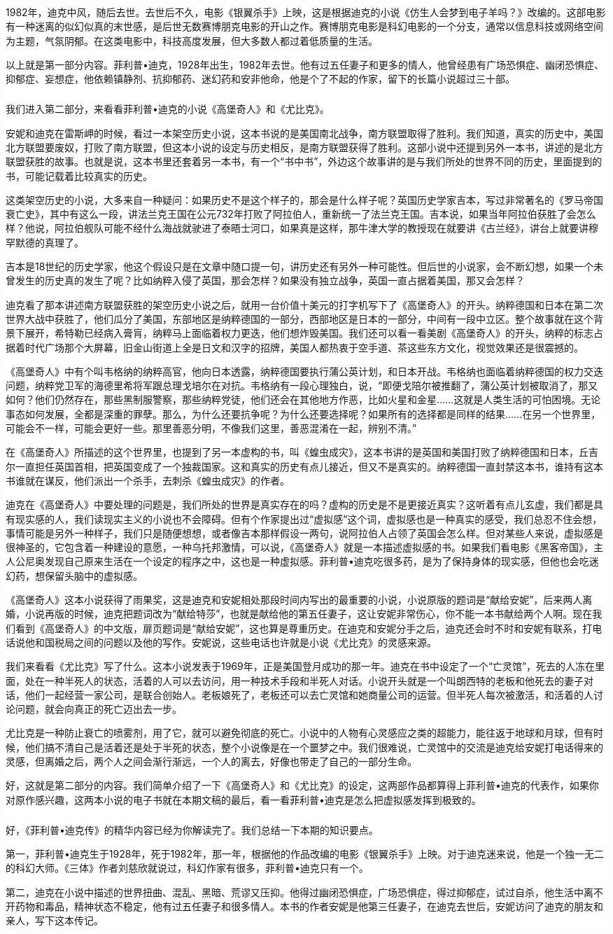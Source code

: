 1982年，迪克中风，随后去世。去世后不久，电影《银翼杀手》上映，这是根据迪克的小说《仿生人会梦到电子羊吗？》改编的。这部电影有一种迷离的似幻似真的末世感，是后世无数赛博朋克电影的开山之作。赛博朋克电影是科幻电影的一个分支，通常以信息科技或网络空间为主题，气氛阴郁。在这类电影中，科技高度发展，但大多数人都过着低质量的生活。

以上就是第一部分内容。菲利普•迪克，1928年出生，1982年去世。他有过五任妻子和更多的情人，他曾经患有广场恐惧症、幽闭恐惧症、抑郁症、妄想症，他依赖镇静剂、抗抑郁药、迷幻药和安非他命，他是个了不起的作家，留下的长篇小说超过三十部。

###   



我们进入第二部分，来看看菲利普•迪克的小说《高堡奇人》和《尤比克》。

安妮和迪克在雷斯岬的时候，看过一本架空历史小说，这本书说的是美国南北战争，南方联盟取得了胜利。我们知道，真实的历史中，美国北方联盟要废奴，打败了南方联盟，但这本小说的设定与历史相反，是南方联盟获得了胜利。这部小说中还提到另外一本书，讲述的是北方联盟获胜的故事。也就是说，这本书里还套着另一本书，有一个“书中书”，外边这个故事讲的是与我们所处的世界不同的历史，里面提到的书，可能记载着比较真实的历史。

这类架空历史的小说，大多来自一种疑问：如果历史不是这个样子的，那会是什么样子呢？英国历史学家吉本，写过非常著名的《罗马帝国衰亡史》，其中有这么一段，讲法兰克王国在公元732年打败了阿拉伯人，重新统一了法兰克王国。吉本说，如果当年阿拉伯获胜了会怎么样？他说，阿拉伯舰队可能不经什么海战就驶进了泰晤士河口，如果真是这样，那牛津大学的教授现在就要讲《古兰经》，讲台上就要讲穆罕默德的真理了。

吉本是18世纪的历史学家，他这个假设只是在文章中随口提一句，讲历史还有另外一种可能性。但后世的小说家，会不断幻想，如果一个未曾发生的历史真的发生了呢？比如纳粹入侵了英国，那会怎样？如果没有独立战争，英国一直占据着美国，那又会怎样？

迪克看了那本讲述南方联盟获胜的架空历史小说之后，就用一台价值十美元的打字机写下了《高堡奇人》的开头。纳粹德国和日本在第二次世界大战中获胜了，他们瓜分了美国，东部地区是纳粹德国的一部分，西部地区是日本的一部分，中间有一段中立区。整个故事就在这个背景下展开，希特勒已经病入膏肓，纳粹马上面临着权力更迭，他们想炸毁美国。我们还可以看一看美剧《高堡奇人》的开头，纳粹的标志占据着时代广场那个大屏幕，旧金山街道上全是日文和汉字的招牌，美国人都热衷于空手道、茶这些东方文化，视觉效果还是很震撼的。

《高堡奇人》中有个叫韦格纳的纳粹高官，他向日本透露，纳粹德国要执行蒲公英计划，和日本开战。韦格纳也面临着纳粹德国的权力交迭问题，纳粹党卫军的海德里希将军跟总理戈培尔在对抗。韦格纳有一段心理独白，说，“即便戈陪尔被推翻了，蒲公英计划被取消了，那又如何？他们仍然存在，那些黑制服警察，那些纳粹党徒，他们还会在其他地方作恶，比如火星和金星……这就是人类生活的可怕困境。无论事态如何发展，全都是深重的罪孽。那么，为什么还要抗争呢？为什么还要选择呢？如果所有的选择都是同样的结果……在另一个世界里，可能会不一样，可能会更好一些。那里善恶分明，不像我们这里，善恶混淆在一起，辨别不清。”

在《高堡奇人》所描述的这个世界里，也提到了另一本虚构的书，叫《蝗虫成灾》，这本书讲的是英国和美国打败了纳粹德国和日本，丘吉尔一直担任英国首相，把英国变成了一个独裁国家。这和真实的历史有点儿接近，但又不是真实的。纳粹德国一直封禁这本书，谁持有这本书谁就在谋反，他们派出一个杀手，去刺杀《蝗虫成灾》的作者。

迪克在《高堡奇人》中要处理的问题是，我们所处的世界是真实存在的吗？虚构的历史是不是更接近真实？这听着有点儿玄虚，我们都是具有现实感的人，我们读现实主义的小说也不会障碍。但有个作家提出过“虚拟感”这个词，虚拟感也是一种真实的感受，我们总忍不住会想，事情可能是另外一种样子，我们只是随便想想，或者像吉本那样假设一两句，说阿拉伯人占领了英国会怎么样。但对某些人来说，虚拟感是很神圣的，它包含着一种建设的意愿，一种乌托邦激情，可以说，《高堡奇人》就是一本描述虚拟感的书。如果我们看电影《黑客帝国》，主人公尼奥发现自己原来生活在一个设定的程序之中，这也是一种虚拟感。菲利普•迪克吃很多药，是为了保持身体的现实感，但他也会吃迷幻药，想保留头脑中的虚拟感。

《高堡奇人》这本小说获得了雨果奖，这是迪克和安妮相处那段时间内写出的最重要的小说，小说原版的题词是“献给安妮”，后来两人离婚，小说再版的时候，迪克把题词改为“献给特莎”，也就是献给他的第五任妻子，这让安妮非常伤心，你不能一本书献给两个人啊。现在我们看到《高堡奇人》的中文版，扉页题词是“献给安妮”，这也算是尊重历史。在迪克和安妮分手之后，迪克还会时不时和安妮有联系，打电话说他和国税局之间的问题以及他的写作。安妮说，这些电话也许就是小说《尤比克》的灵感来源。

我们来看看《尤比克》写了什么。这本小说发表于1969年，正是美国登月成功的那一年。迪克在书中设定了一个“亡灵馆”，死去的人冻在里面，处在一种半死人的状态，活着的人可以去访问，用一种技术手段和半死人对话。小说开头就是一个叫朗西特的老板和他死去的妻子对话，他们一起经营一家公司，是联合创始人。老板娘死了，老板还可以去亡灵馆和她商量公司的运营。但半死人每次被激活，和活着的人讨论问题，就会向真正的死亡迈出去一步。

尤比克是一种防止衰亡的喷雾剂，用了它，就可以避免彻底的死亡。小说中的人物有心灵感应之类的超能力，能往返于地球和月球，但有时候，他们搞不清自己是活着还是处于半死的状态，整个小说像是在一个噩梦之中。我们很难说，亡灵馆中的交流是迪克给安妮打电话得来的灵感，但离婚之后，两个人之间会渐行渐远，一个人的离去，好像也带走了自己的一部分生命。

好，这就是第二部分的内容。我们简单介绍了一下《高堡奇人》和《尤比克》的设定，这两部作品都算得上菲利普•迪克的代表作，如果你对原作感兴趣，这两本小说的电子书就在本期文稿的最后，看一看菲利普•迪克是怎么把虚拟感发挥到极致的。

###   



好，《菲利普•迪克传》的精华内容已经为你解读完了。我们总结一下本期的知识要点。

第一，菲利普•迪克生于1928年，死于1982年，那一年，根据他的作品改编的电影《银翼杀手》上映。对于迪克迷来说，他是一个独一无二的科幻大师。《三体》作者刘慈欣就说过，科幻作家有很多，菲利普•迪克只有一个。

第二，迪克在小说中描述的世界扭曲、混乱、黑暗、荒谬又压抑。他得过幽闭恐惧症，广场恐惧症，得过抑郁症，试过自杀，他生活中离不开药物和毒品，精神状态不稳定，他有过五任妻子和很多情人。本书的作者安妮是他第三任妻子，在迪克去世后，安妮访问了迪克的朋友和亲人，写下这本传记。
